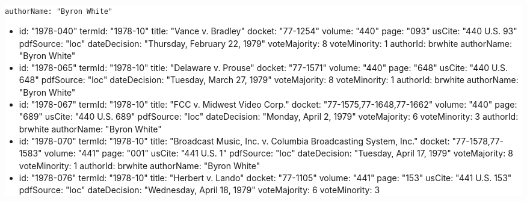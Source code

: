     authorName: "Byron White"
  - id: "1978-040"
    termId: "1978-10"
    title: "Vance v. Bradley"
    docket: "77-1254"
    volume: "440"
    page: "093"
    usCite: "440 U.S. 93"
    pdfSource: "loc"
    dateDecision: "Thursday, February 22, 1979"
    voteMajority: 8
    voteMinority: 1
    authorId: brwhite
    authorName: "Byron White"
  - id: "1978-065"
    termId: "1978-10"
    title: "Delaware v. Prouse"
    docket: "77-1571"
    volume: "440"
    page: "648"
    usCite: "440 U.S. 648"
    pdfSource: "loc"
    dateDecision: "Tuesday, March 27, 1979"
    voteMajority: 8
    voteMinority: 1
    authorId: brwhite
    authorName: "Byron White"
  - id: "1978-067"
    termId: "1978-10"
    title: "FCC v. Midwest Video Corp."
    docket: "77-1575,77-1648,77-1662"
    volume: "440"
    page: "689"
    usCite: "440 U.S. 689"
    pdfSource: "loc"
    dateDecision: "Monday, April 2, 1979"
    voteMajority: 6
    voteMinority: 3
    authorId: brwhite
    authorName: "Byron White"
  - id: "1978-070"
    termId: "1978-10"
    title: "Broadcast Music, Inc. v. Columbia Broadcasting System, Inc."
    docket: "77-1578,77-1583"
    volume: "441"
    page: "001"
    usCite: "441 U.S. 1"
    pdfSource: "loc"
    dateDecision: "Tuesday, April 17, 1979"
    voteMajority: 8
    voteMinority: 1
    authorId: brwhite
    authorName: "Byron White"
  - id: "1978-076"
    termId: "1978-10"
    title: "Herbert v. Lando"
    docket: "77-1105"
    volume: "441"
    page: "153"
    usCite: "441 U.S. 153"
    pdfSource: "loc"
    dateDecision: "Wednesday, April 18, 1979"
    voteMajority: 6
    voteMinority: 3
